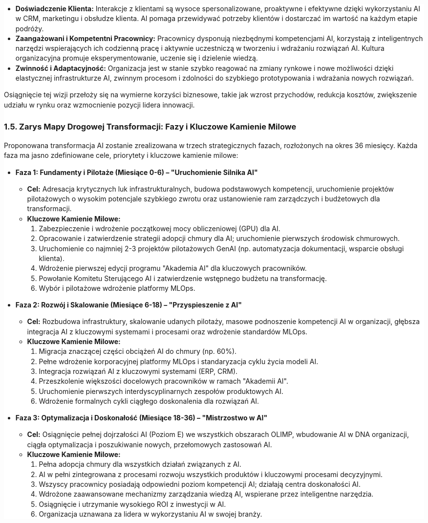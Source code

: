 *   **Doświadczenie Klienta:** Interakcje z klientami są wysoce spersonalizowane, proaktywne i efektywne dzięki wykorzystaniu AI w CRM, marketingu i obsłudze klienta. AI pomaga przewidywać potrzeby klientów i dostarczać im wartość na każdym etapie podróży.
*   **Zaangażowani i Kompetentni Pracownicy:** Pracownicy dysponują niezbędnymi kompetencjami AI, korzystają z inteligentnych narzędzi wspierających ich codzienną pracę i aktywnie uczestniczą w tworzeniu i wdrażaniu rozwiązań AI. Kultura organizacyjna promuje eksperymentowanie, uczenie się i dzielenie wiedzą.
*   **Zwinność i Adaptacyjność:** Organizacja jest w stanie szybko reagować na zmiany rynkowe i nowe możliwości dzięki elastycznej infrastrukturze AI, zwinnym procesom i zdolności do szybkiego prototypowania i wdrażania nowych rozwiązań.

Osiągnięcie tej wizji przełoży się na wymierne korzyści biznesowe, takie jak wzrost przychodów, redukcja kosztów, zwiększenie udziału w rynku oraz wzmocnienie pozycji lidera innowacji.

### 1.5. Zarys Mapy Drogowej Transformacji: Fazy i Kluczowe Kamienie Milowe

Proponowana transformacja AI zostanie zrealizowana w trzech strategicznych fazach, rozłożonych na okres 36 miesięcy. Każda faza ma jasno zdefiniowane cele, priorytety i kluczowe kamienie milowe:

*   **Faza 1: Fundamenty i Pilotaże (Miesiące 0-6) – "Uruchomienie Silnika AI"**
    *   **Cel:** Adresacja krytycznych luk infrastrukturalnych, budowa podstawowych kompetencji, uruchomienie projektów pilotażowych o wysokim potencjale szybkiego zwrotu oraz ustanowienie ram zarządczych i budżetowych dla transformacji.
    *   **Kluczowe Kamienie Milowe:**
        1.  Zabezpieczenie i wdrożenie początkowej mocy obliczeniowej (GPU) dla AI.
        2.  Opracowanie i zatwierdzenie strategii adopcji chmury dla AI; uruchomienie pierwszych środowisk chmurowych.
        3.  Uruchomienie co najmniej 2-3 projektów pilotażowych GenAI (np. automatyzacja dokumentacji, wsparcie obsługi klienta).
        4.  Wdrożenie pierwszej edycji programu "Akademia AI" dla kluczowych pracowników.
        5.  Powołanie Komitetu Sterującego AI i zatwierdzenie wstępnego budżetu na transformację.
        6.  Wybór i pilotażowe wdrożenie platformy MLOps.

*   **Faza 2: Rozwój i Skalowanie (Miesiące 6-18) – "Przyspieszenie z AI"**
    *   **Cel:** Rozbudowa infrastruktury, skalowanie udanych pilotaży, masowe podnoszenie kompetencji AI w organizacji, głębsza integracja AI z kluczowymi systemami i procesami oraz wdrożenie standardów MLOps.
    *   **Kluczowe Kamienie Milowe:**
        1.  Migracja znaczącej części obciążeń AI do chmury (np. 60%).
        2.  Pełne wdrożenie korporacyjnej platformy MLOps i standaryzacja cyklu życia modeli AI.
        3.  Integracja rozwiązań AI z kluczowymi systemami (ERP, CRM).
        4.  Przeszkolenie większości docelowych pracowników w ramach "Akademii AI".
        5.  Uruchomienie pierwszych interdyscyplinarnych zespołów produktowych AI.
        6.  Wdrożenie formalnych cykli ciągłego doskonalenia dla rozwiązań AI.

*   **Faza 3: Optymalizacja i Doskonałość (Miesiące 18-36) – "Mistrzostwo w AI"**
    *   **Cel:** Osiągnięcie pełnej dojrzałości AI (Poziom E) we wszystkich obszarach OLIMP, wbudowanie AI w DNA organizacji, ciągła optymalizacja i poszukiwanie nowych, przełomowych zastosowań AI.
    *   **Kluczowe Kamienie Milowe:**
        1.  Pełna adopcja chmury dla wszystkich działań związanych z AI.
        2.  AI w pełni zintegrowana z procesami rozwoju wszystkich produktów i kluczowymi procesami decyzyjnymi.
        3.  Wszyscy pracownicy posiadają odpowiedni poziom kompetencji AI; działają centra doskonałości AI.
        4.  Wdrożone zaawansowane mechanizmy zarządzania wiedzą AI, wspierane przez inteligentne narzędzia.
        5.  Osiągnięcie i utrzymanie wysokiego ROI z inwestycji w AI.
        6.  Organizacja uznawana za lidera w wykorzystaniu AI w swojej branży.
